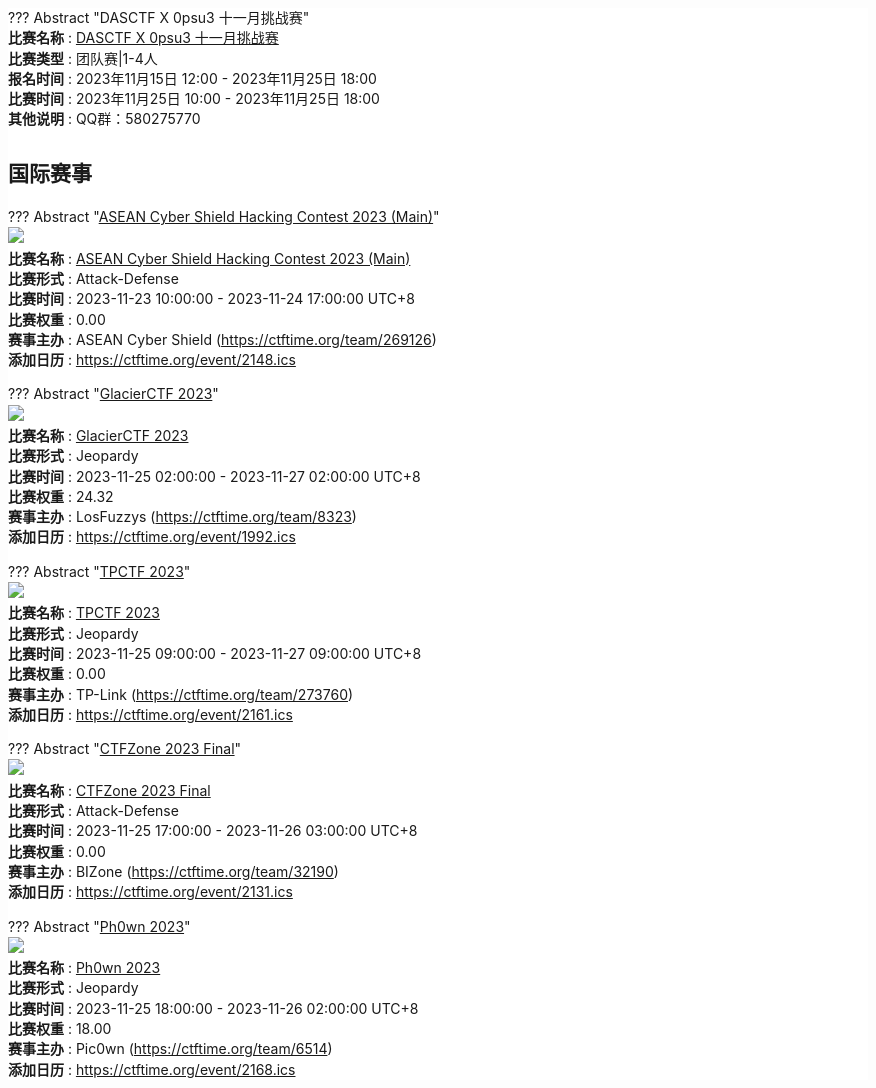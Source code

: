 ??? Abstract "DASCTF X 0psu3 十一月挑战赛"  
    **比赛名称** : [DASCTF X 0psu3 十一月挑战赛](https://buuoj.cn/das)  
    **比赛类型** : 团队赛|1-4人  
    **报名时间** : 2023年11月15日 12:00 - 2023年11月25日 18:00  
    **比赛时间** : 2023年11月25日 10:00 - 2023年11月25日 18:00  
    **其他说明** : QQ群：580275770  
    

## 国际赛事

??? Abstract "[ASEAN Cyber Shield Hacking Contest 2023 (Main)](https://forms.gle/9KcV5WRAutbQqHn48)"  
    [![](https://ctftime.org/media/events/square.png)](https://forms.gle/9KcV5WRAutbQqHn48)  
    **比赛名称** : [ASEAN Cyber Shield Hacking Contest 2023 (Main)](https://forms.gle/9KcV5WRAutbQqHn48)  
    **比赛形式** : Attack-Defense  
    **比赛时间** : 2023-11-23 10:00:00 - 2023-11-24 17:00:00 UTC+8  
    **比赛权重** : 0.00  
    **赛事主办** : ASEAN Cyber Shield (https://ctftime.org/team/269126)  
    **添加日历** : https://ctftime.org/event/2148.ics  
    
??? Abstract "[GlacierCTF 2023](https://glacierctf.com/)"  
    [![](https://ctftime.org/media/events/3ae6516246966c8d08c81d3bd5451cfa.png)](https://glacierctf.com/)  
    **比赛名称** : [GlacierCTF 2023](https://glacierctf.com/)  
    **比赛形式** : Jeopardy  
    **比赛时间** : 2023-11-25 02:00:00 - 2023-11-27 02:00:00 UTC+8  
    **比赛权重** : 24.32  
    **赛事主办** : LosFuzzys (https://ctftime.org/team/8323)  
    **添加日历** : https://ctftime.org/event/1992.ics  
    
??? Abstract "[TPCTF 2023](https://tpctf2023.xctf.org.cn/)"  
    [![](https://ctftime.org/media/events/TPCTF_ba-stylenulla.top.png)](https://tpctf2023.xctf.org.cn/)  
    **比赛名称** : [TPCTF 2023](https://tpctf2023.xctf.org.cn/)  
    **比赛形式** : Jeopardy  
    **比赛时间** : 2023-11-25 09:00:00 - 2023-11-27 09:00:00 UTC+8  
    **比赛权重** : 0.00  
    **赛事主办** : TP-Link (https://ctftime.org/team/273760)  
    **添加日历** : https://ctftime.org/event/2161.ics  
    
??? Abstract "[CTFZone 2023 Final](http://ctf.bi.zone/)"  
    [![](https://ctftime.org/media/events/logo2_6.png)](http://ctf.bi.zone/)  
    **比赛名称** : [CTFZone 2023 Final](http://ctf.bi.zone/)  
    **比赛形式** : Attack-Defense  
    **比赛时间** : 2023-11-25 17:00:00 - 2023-11-26 03:00:00 UTC+8  
    **比赛权重** : 0.00  
    **赛事主办** : BIZone (https://ctftime.org/team/32190)  
    **添加日历** : https://ctftime.org/event/2131.ics  
    
??? Abstract "[Ph0wn 2023](https://ph0wn.org/)"  
    [![](https://ctftime.org/media/events/logo-ph0wn_4.png)](https://ph0wn.org/)  
    **比赛名称** : [Ph0wn 2023](https://ph0wn.org/)  
    **比赛形式** : Jeopardy  
    **比赛时间** : 2023-11-25 18:00:00 - 2023-11-26 02:00:00 UTC+8  
    **比赛权重** : 18.00  
    **赛事主办** : Pic0wn (https://ctftime.org/team/6514)  
    **添加日历** : https://ctftime.org/event/2168.ics  
    
